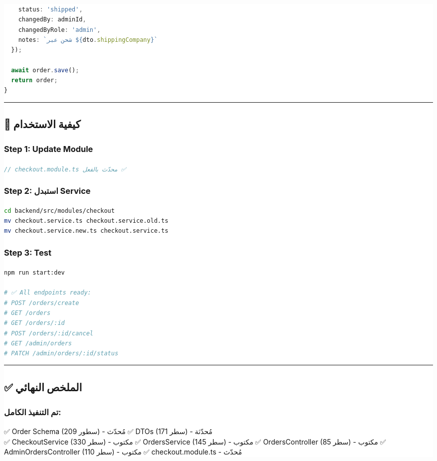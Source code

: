 ```typescript
    status: 'shipped',
    changedBy: adminId,
    changedByRole: 'admin',
    notes: `شحن عبر ${dto.shippingCompany}`
  });

  await order.save();
  return order;
}
```

---

## 🚀 كيفية الاستخدام

### Step 1: Update Module
```typescript
// checkout.module.ts محدّث بالفعل ✅
```

### Step 2: استبدل Service
```bash
cd backend/src/modules/checkout
mv checkout.service.ts checkout.service.old.ts
mv checkout.service.new.ts checkout.service.ts
```

### Step 3: Test
```bash
npm run start:dev

# ✅ All endpoints ready:
# POST /orders/create
# GET /orders
# GET /orders/:id
# POST /orders/:id/cancel
# GET /admin/orders
# PATCH /admin/orders/:id/status
```

---

## ✅ الملخص النهائي

### تم التنفيذ الكامل:
✅ Order Schema (209 سطور) - مُحدّث
✅ DTOs (171 سطر) - مُحدّثة  
✅ CheckoutService (330 سطر) - مكتوب
✅ OrdersService (145 سطر) - مكتوب
✅ OrdersController (85 سطر) - مكتوب
✅ AdminOrdersController (110 سطر) - مكتوب
✅ checkout.module.ts - مُحدّث
